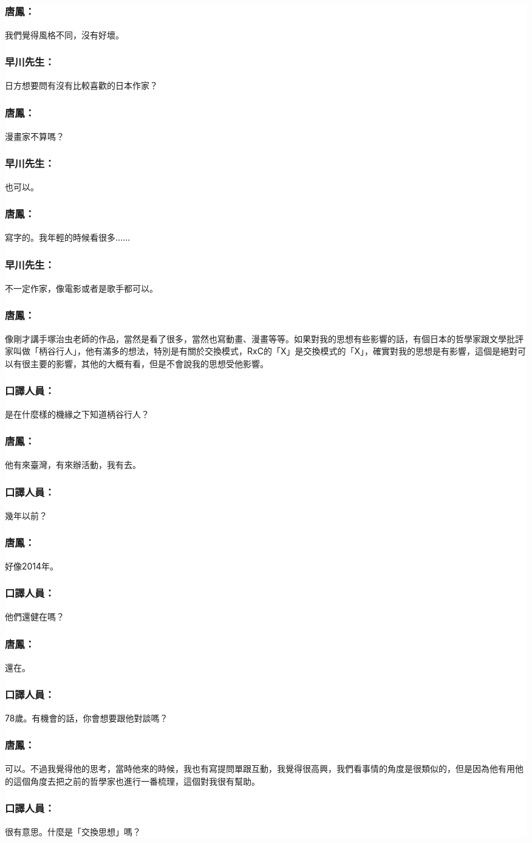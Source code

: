 ### 唐鳳：
我們覺得風格不同，沒有好壞。

### 早川先生：
日方想要問有沒有比較喜歡的日本作家？

### 唐鳳：
漫畫家不算嗎？

### 早川先生：
也可以。

### 唐鳳：
寫字的。我年輕的時候看很多……

### 早川先生：
不一定作家，像電影或者是歌手都可以。

### 唐鳳：
像剛才講手塚治虫老師的作品，當然是看了很多，當然也寫動畫、漫畫等等。如果對我的思想有些影響的話，有個日本的哲學家跟文學批評家叫做「柄谷行人」，他有滿多的想法，特別是有關於交換模式，RxC的「X」是交換模式的「X」，確實對我的思想是有影響，這個是絕對可以有很主要的影響，其他的大概有看，但是不會說我的思想受他影響。

### 口譯人員：
是在什麼樣的機緣之下知道柄谷行人？

### 唐鳳：
他有來臺灣，有來辦活動，我有去。

### 口譯人員：
幾年以前？

### 唐鳳：
好像2014年。

### 口譯人員：
他們還健在嗎？

### 唐鳳：
還在。

### 口譯人員：
78歲。有機會的話，你會想要跟他對談嗎？

### 唐鳳：
可以。不過我覺得他的思考，當時他來的時候，我也有寫提問單跟互動，我覺得很高興，我們看事情的角度是很類似的，但是因為他有用他的這個角度去把之前的哲學家也進行一番梳理，這個對我很有幫助。

### 口譯人員：
很有意思。什麼是「交換思想」嗎？
